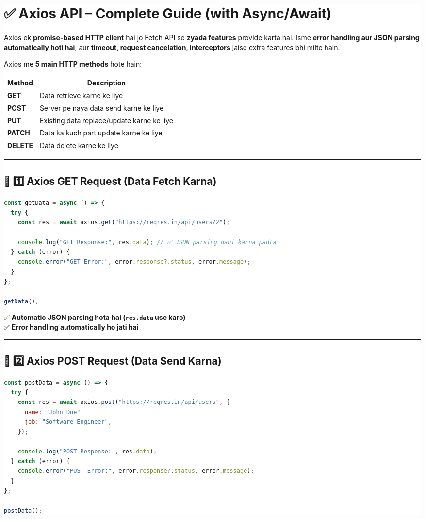 # ✅ **Axios API – Complete Guide (with Async/Await)**

Axios ek **promise-based HTTP client** hai jo Fetch API se **zyada features** provide karta hai. Isme **error handling aur JSON parsing automatically hoti hai**, aur **timeout, request cancelation, interceptors** jaise extra features bhi milte hain.

Axios me **5 main HTTP methods** hote hain:

| Method     | Description                                |
| ---------- | ------------------------------------------ |
| **GET**    | Data retrieve karne ke liye                |
| **POST**   | Server pe naya data send karne ke liye     |
| **PUT**    | Existing data replace/update karne ke liye |
| **PATCH**  | Data ka kuch part update karne ke liye     |
| **DELETE** | Data delete karne ke liye                  |

---

## 📌 **1️⃣ Axios GET Request (Data Fetch Karna)**

```javascript
const getData = async () => {
  try {
    const res = await axios.get("https://reqres.in/api/users/2");

    console.log("GET Response:", res.data); // ✅ JSON parsing nahi karna padta
  } catch (error) {
    console.error("GET Error:", error.response?.status, error.message);
  }
};

getData();
```

✅ **Automatic JSON parsing hota hai (`res.data` use karo)**  
✅ **Error handling automatically ho jati hai**

---

## 📌 **2️⃣ Axios POST Request (Data Send Karna)**

```javascript
const postData = async () => {
  try {
    const res = await axios.post("https://reqres.in/api/users", {
      name: "John Doe",
      job: "Software Engineer",
    });

    console.log("POST Response:", res.data);
  } catch (error) {
    console.error("POST Error:", error.response?.status, error.message);
  }
};

postData();
```
